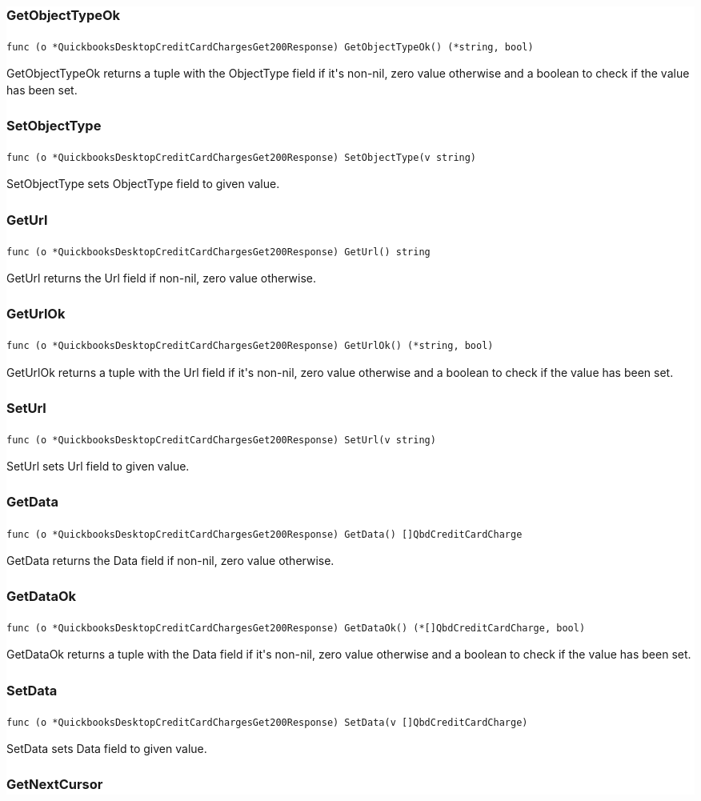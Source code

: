 ### GetObjectTypeOk

`func (o *QuickbooksDesktopCreditCardChargesGet200Response) GetObjectTypeOk() (*string, bool)`

GetObjectTypeOk returns a tuple with the ObjectType field if it's non-nil, zero value otherwise
and a boolean to check if the value has been set.

### SetObjectType

`func (o *QuickbooksDesktopCreditCardChargesGet200Response) SetObjectType(v string)`

SetObjectType sets ObjectType field to given value.


### GetUrl

`func (o *QuickbooksDesktopCreditCardChargesGet200Response) GetUrl() string`

GetUrl returns the Url field if non-nil, zero value otherwise.

### GetUrlOk

`func (o *QuickbooksDesktopCreditCardChargesGet200Response) GetUrlOk() (*string, bool)`

GetUrlOk returns a tuple with the Url field if it's non-nil, zero value otherwise
and a boolean to check if the value has been set.

### SetUrl

`func (o *QuickbooksDesktopCreditCardChargesGet200Response) SetUrl(v string)`

SetUrl sets Url field to given value.


### GetData

`func (o *QuickbooksDesktopCreditCardChargesGet200Response) GetData() []QbdCreditCardCharge`

GetData returns the Data field if non-nil, zero value otherwise.

### GetDataOk

`func (o *QuickbooksDesktopCreditCardChargesGet200Response) GetDataOk() (*[]QbdCreditCardCharge, bool)`

GetDataOk returns a tuple with the Data field if it's non-nil, zero value otherwise
and a boolean to check if the value has been set.

### SetData

`func (o *QuickbooksDesktopCreditCardChargesGet200Response) SetData(v []QbdCreditCardCharge)`

SetData sets Data field to given value.


### GetNextCursor
